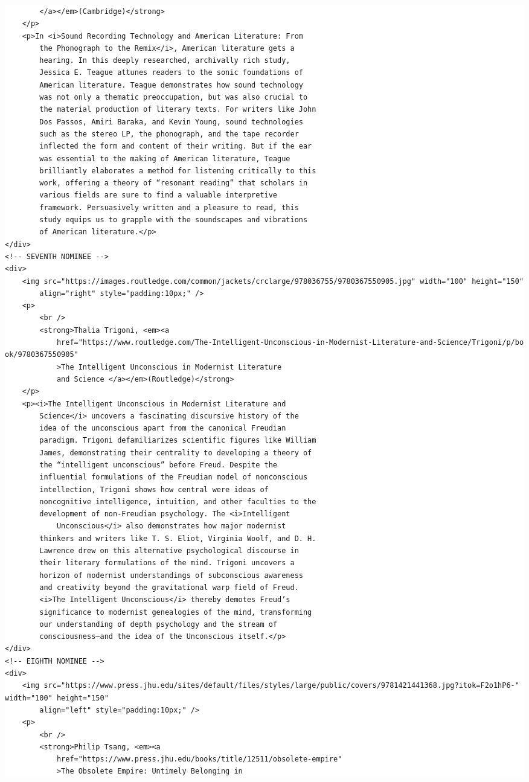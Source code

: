 			</a></em>(Cambridge)</strong>
		</p>
		<p>In <i>Sound Recording Technology and American Literature: From
			the Phonograph to the Remix</i>, American literature gets a
			hearing. In this deeply researched, archivally rich study,
			Jessica E. Teague attunes readers to the sonic foundations of
			American literature. Teague demonstrates how sound technology
			was not only a thematic preoccupation, but was also crucial to
			the material production of literary texts. For writers like John
			Dos Passos, Amiri Baraka, and Kevin Young, sound technologies
			such as the stereo LP, the phonograph, and the tape recorder
			inflected the form and content of their writing. But if the ear
			was essential to the making of American literature, Teague
			brilliantly elaborates a method for listening critically to this
			work, offering a theory of “resonant reading” that scholars in
			various fields are sure to find a valuable interpretive
			framework. Persuasively written and a pleasure to read, this
			study equips us to grapple with the soundscapes and vibrations
			of American literature.</p>
	</div>
	<!-- SEVENTH NOMINEE -->
	<div>
		<img src="https://images.routledge.com/common/jackets/crclarge/978036755/9780367550905.jpg" width="100" height="150"
			align="right" style="padding:10px;" />
		<p>
			<br />
			<strong>Thalia Trigoni, <em><a
				href="https://www.routledge.com/The-Intelligent-Unconscious-in-Modernist-Literature-and-Science/Trigoni/p/book/9780367550905"
				>The Intelligent Unconscious in Modernist Literature
				and Science </a></em>(Routledge)</strong>
		</p>
		<p><i>The Intelligent Unconscious in Modernist Literature and
			Science</i> uncovers a fascinating discursive history of the
			idea of the unconscious apart from the canonical Freudian
			paradigm. Trigoni defamiliarizes scientific figures like William
			James, demonstrating their centrality to developing a theory of
			the “intelligent unconscious” before Freud. Despite the
			influential formulations of the Freudian model of nonconscious
			intellection, Trigoni shows how central were ideas of
			noncognitive intelligence, intuition, and other faculties to the
			development of non-Freudian psychology. The <i>Intelligent
				Unconscious</i> also demonstrates how major modernist
			thinkers and writers like T. S. Eliot, Virginia Woolf, and D. H.
			Lawrence drew on this alternative psychological discourse in
			their literary formulations of the mind. Trigoni uncovers a
			horizon of modernist understandings of subconscious awareness
			and creativity beyond the gravitational warp field of Freud.
			<i>The Intelligent Unconscious</i> thereby demotes Freud’s
			significance to modernist genealogies of the mind, transforming
			our understanding of depth psychology and the stream of
			consciousness—and the idea of the Unconscious itself.</p>
	</div>
	<!-- EIGHTH NOMINEE -->
	<div>
		<img src="https://www.press.jhu.edu/sites/default/files/styles/large/public/covers/9781421441368.jpg?itok=F2o1hP6-" width="100" height="150"
			align="left" style="padding:10px;" />
		<p>
			<br />
			<strong>Philip Tsang, <em><a
				href="https://www.press.jhu.edu/books/title/12511/obsolete-empire"
				>The Obsolete Empire: Untimely Belonging in